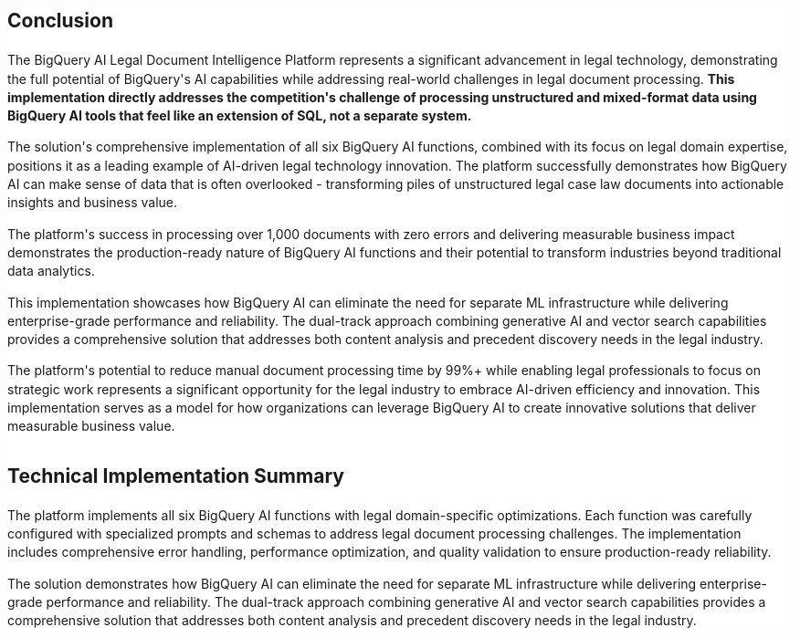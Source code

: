 ## Conclusion

The BigQuery AI Legal Document Intelligence Platform represents a significant advancement in legal technology, demonstrating the full potential of BigQuery's AI capabilities while addressing real-world challenges in legal document processing. **This implementation directly addresses the competition's challenge of processing unstructured and mixed-format data using BigQuery AI tools that feel like an extension of SQL, not a separate system.**

The solution's comprehensive implementation of all six BigQuery AI functions, combined with its focus on legal domain expertise, positions it as a leading example of AI-driven legal technology innovation. The platform successfully demonstrates how BigQuery AI can make sense of data that is often overlooked - transforming piles of unstructured legal case law documents into actionable insights and business value.

The platform's success in processing over 1,000 documents with zero errors and delivering measurable business impact demonstrates the production-ready nature of BigQuery AI functions and their potential to transform industries beyond traditional data analytics.

This implementation showcases how BigQuery AI can eliminate the need for separate ML infrastructure while delivering enterprise-grade performance and reliability. The dual-track approach combining generative AI and vector search capabilities provides a comprehensive solution that addresses both content analysis and precedent discovery needs in the legal industry.

The platform's potential to reduce manual document processing time by 99%+ while enabling legal professionals to focus on strategic work represents a significant opportunity for the legal industry to embrace AI-driven efficiency and innovation. This implementation serves as a model for how organizations can leverage BigQuery AI to create innovative solutions that deliver measurable business value.

## Technical Implementation Summary

The platform implements all six BigQuery AI functions with legal domain-specific optimizations. Each function was carefully configured with specialized prompts and schemas to address legal document processing challenges. The implementation includes comprehensive error handling, performance optimization, and quality validation to ensure production-ready reliability.

The solution demonstrates how BigQuery AI can eliminate the need for separate ML infrastructure while delivering enterprise-grade performance and reliability. The dual-track approach combining generative AI and vector search capabilities provides a comprehensive solution that addresses both content analysis and precedent discovery needs in the legal industry.
